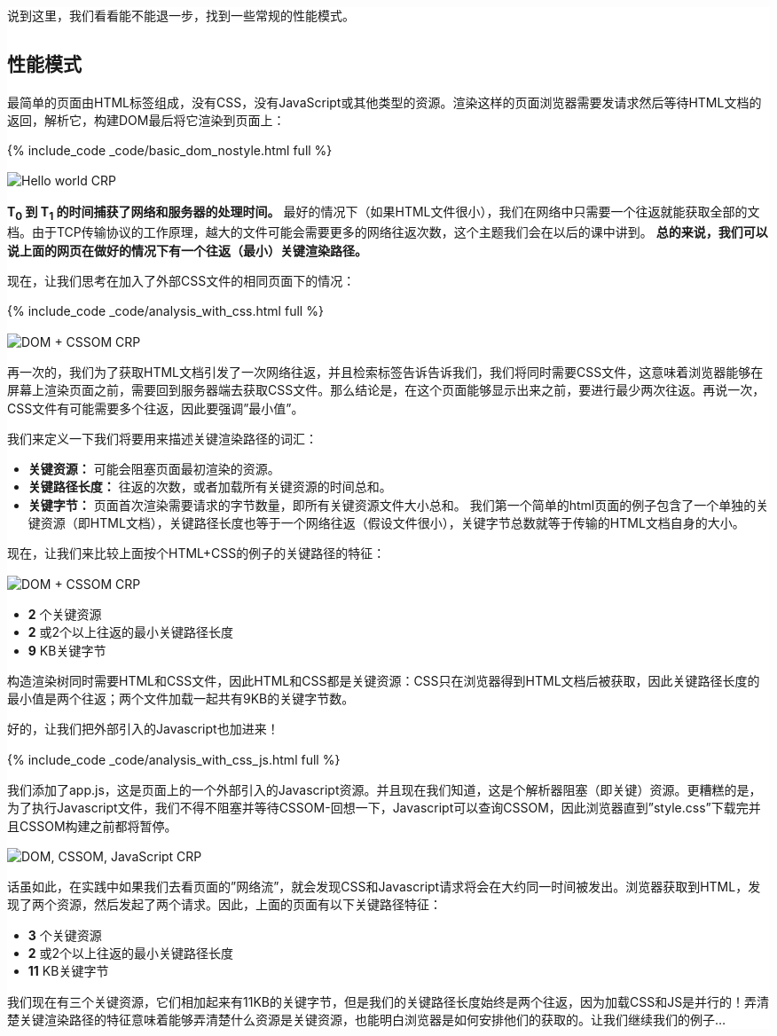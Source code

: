 说到这里，我们看看能不能退一步，找到一些常规的性能模式。


## 性能模式

最简单的页面由HTML标签组成，没有CSS，没有JavaScript或其他类型的资源。渲染这样的页面浏览器需要发请求然后等待HTML文档的返回，解析它，构建DOM最后将它渲染到页面上：

{% include_code _code/basic_dom_nostyle.html full %}

<img src="images/analysis-dom.png" alt="Hello world CRP" class="center">

**T<sub>0</sub> 到 T<sub>1</sub> 的时间捕获了网络和服务器的处理时间。** 最好的情况下（如果HTML文件很小），我们在网络中只需要一个往返就能获取全部的文档。由于TCP传输协议的工作原理，越大的文件可能会需要更多的网络往返次数，这个主题我们会在以后的课中讲到。 **总的来说，我们可以说上面的网页在做好的情况下有一个往返（最小）关键渲染路径。**

现在，让我们思考在加入了外部CSS文件的相同页面下的情况：

{% include_code _code/analysis_with_css.html full %}

<img src="images/analysis-dom-css.png" alt="DOM + CSSOM CRP" class="center">

再一次的，我们为了获取HTML文档引发了一次网络往返，并且检索标签告诉告诉我们，我们将同时需要CSS文件，这意味着浏览器能够在屏幕上渲染页面之前，需要回到服务器端去获取CSS文件。那么结论是，在这个页面能够显示出来之前，要进行最少两次往返。再说一次，CSS文件有可能需要多个往返，因此要强调”最小值”。

我们来定义一下我们将要用来描述关键渲染路径的词汇：

* **关键资源：** 可能会阻塞页面最初渲染的资源。
* **关键路径长度：** 往返的次数，或者加载所有关键资源的时间总和。
* **关键字节：** 页面首次渲染需要请求的字节数量，即所有关键资源文件大小总和。 我们第一个简单的html页面的例子包含了一个单独的关键资源（即HTML文档），关键路径长度也等于一个网络往返（假设文件很小），关键字节总数就等于传输的HTML文档自身的大小。

现在，让我们来比较上面按个HTML+CSS的例子的关键路径的特征：

<img src="images/analysis-dom-css.png" alt="DOM + CSSOM CRP" class="center">

* **2** 个关键资源
* **2** 或2个以上往返的最小关键路径长度
* **9** KB关键字节

构造渲染树同时需要HTML和CSS文件，因此HTML和CSS都是关键资源：CSS只在浏览器得到HTML文档后被获取，因此关键路径长度的最小值是两个往返；两个文件加载一起共有9KB的关键字节数。

好的，让我们把外部引入的Javascript也加进来！

{% include_code _code/analysis_with_css_js.html full %}

我们添加了app.js，这是页面上的一个外部引入的Javascript资源。并且现在我们知道，这是个解析器阻塞（即关键）资源。更糟糕的是，为了执行Javascript文件，我们不得不阻塞并等待CSSOM-回想一下，Javascript可以查询CSSOM，因此浏览器直到”style.css”下载完并且CSSOM构建之前都将暂停。

<img src="images/analysis-dom-css-js.png" alt="DOM, CSSOM, JavaScript CRP" class="center">

话虽如此，在实践中如果我们去看页面的”网络流”，就会发现CSS和Javascript请求将会在大约同一时间被发出。浏览器获取到HTML，发现了两个资源，然后发起了两个请求。因此，上面的页面有以下关键路径特征：

* **3** 个关键资源
* **2** 或2个以上往返的最小关键路径长度
* **11** KB关键字节

我们现在有三个关键资源，它们相加起来有11KB的关键字节，但是我们的关键路径长度始终是两个往返，因为加载CSS和JS是并行的！弄清楚关键渲染路径的特征意味着能够弄清楚什么资源是关键资源，也能明白浏览器是如何安排他们的获取的。让我们继续我们的例子…
